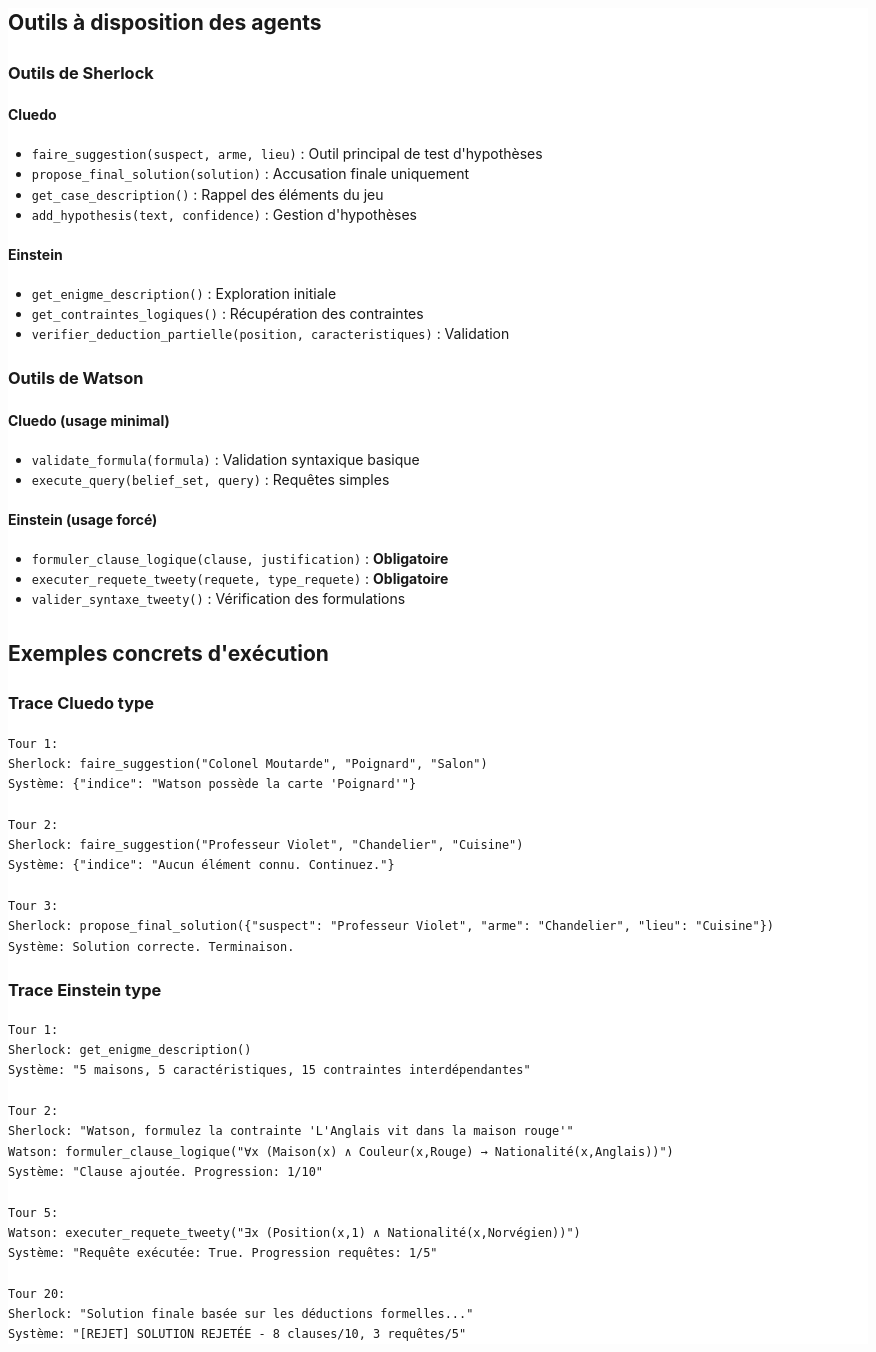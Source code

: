 ## Outils à disposition des agents

### Outils de Sherlock

#### Cluedo
- `faire_suggestion(suspect, arme, lieu)` : Outil principal de test d'hypothèses
- `propose_final_solution(solution)` : Accusation finale uniquement
- `get_case_description()` : Rappel des éléments du jeu
- `add_hypothesis(text, confidence)` : Gestion d'hypothèses

#### Einstein  
- `get_enigme_description()` : Exploration initiale
- `get_contraintes_logiques()` : Récupération des contraintes
- `verifier_deduction_partielle(position, caracteristiques)` : Validation

### Outils de Watson

#### Cluedo (usage minimal)
- `validate_formula(formula)` : Validation syntaxique basique
- `execute_query(belief_set, query)` : Requêtes simples

#### Einstein (usage forcé)
- `formuler_clause_logique(clause, justification)` : **Obligatoire**
- `executer_requete_tweety(requete, type_requete)` : **Obligatoire**  
- `valider_syntaxe_tweety()` : Vérification des formulations

## Exemples concrets d'exécution

### Trace Cluedo type
```
Tour 1:
Sherlock: faire_suggestion("Colonel Moutarde", "Poignard", "Salon")
Système: {"indice": "Watson possède la carte 'Poignard'"}

Tour 2: 
Sherlock: faire_suggestion("Professeur Violet", "Chandelier", "Cuisine") 
Système: {"indice": "Aucun élément connu. Continuez."}

Tour 3:
Sherlock: propose_final_solution({"suspect": "Professeur Violet", "arme": "Chandelier", "lieu": "Cuisine"})
Système: Solution correcte. Terminaison.
```

### Trace Einstein type
```
Tour 1:
Sherlock: get_enigme_description()
Système: "5 maisons, 5 caractéristiques, 15 contraintes interdépendantes"

Tour 2:
Sherlock: "Watson, formulez la contrainte 'L'Anglais vit dans la maison rouge'"
Watson: formuler_clause_logique("∀x (Maison(x) ∧ Couleur(x,Rouge) → Nationalité(x,Anglais))")
Système: "Clause ajoutée. Progression: 1/10"

Tour 5:
Watson: executer_requete_tweety("∃x (Position(x,1) ∧ Nationalité(x,Norvégien))")
Système: "Requête exécutée: True. Progression requêtes: 1/5"

Tour 20:
Sherlock: "Solution finale basée sur les déductions formelles..."
Système: "[REJET] SOLUTION REJETÉE - 8 clauses/10, 3 requêtes/5"
```